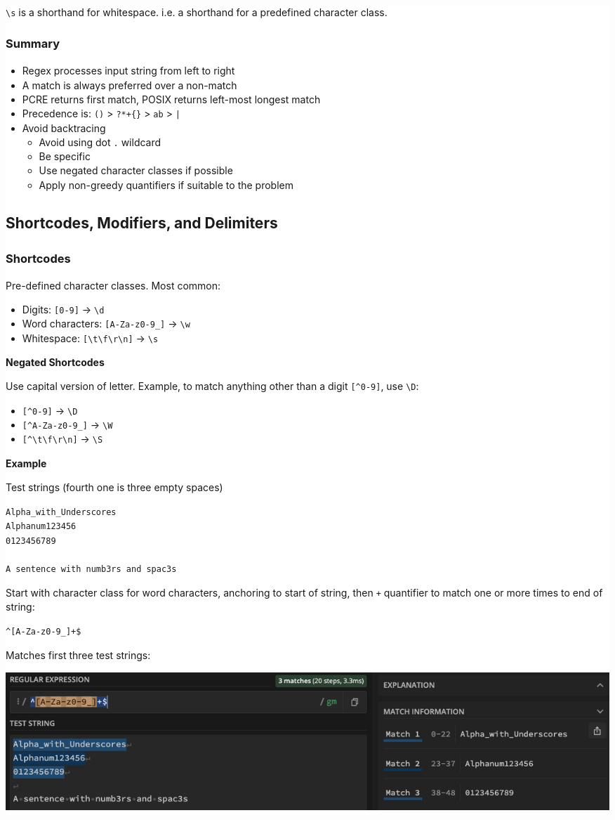 `\s` is a shorthand for whitespace. i.e. a shorthand for a predefined character class.

### Summary

* Regex processes input string from left to right
* A match is always preferred over a non-match
* PCRE returns first match, POSIX returns left-most longest match
* Precedence is: `()` > `?*+{}` > `ab` > `|`
* Avoid backtracing
  * Avoid using dot `.` wildcard
  * Be specific
  * Use negated character classes if possible
  * Apply non-greedy quantifiers if suitable to the problem

## Shortcodes, Modifiers, and Delimiters

### Shortcodes

Pre-defined character classes. Most common:

* Digits: `[0-9]` -> `\d`
* Word characters: `[A-Za-z0-9_]` -> `\w`
* Whitespace: `[\t\f\r\n]` -> `\s`

**Negated Shortcodes**

Use capital version of letter. Example, to match anything other than a digit `[^0-9]`, use `\D`:

* `[^0-9]` -> `\D`
* `[^A-Za-z0-9_]` -> `\W`
* `[^\t\f\r\n]` -> `\S`

**Example**

Test strings (fourth one is three empty spaces)

```
Alpha_with_Underscores
Alphanum123456
0123456789

A sentence with numb3rs and spac3s
```

Start with character class for word characters, anchoring to start of string, then `+` quantifier to match one or more times to end of string:

```
^[A-Za-z0-9_]+$
```

Matches first three test strings:

![word char class](doc-images/word-char-class.png "word char class")
